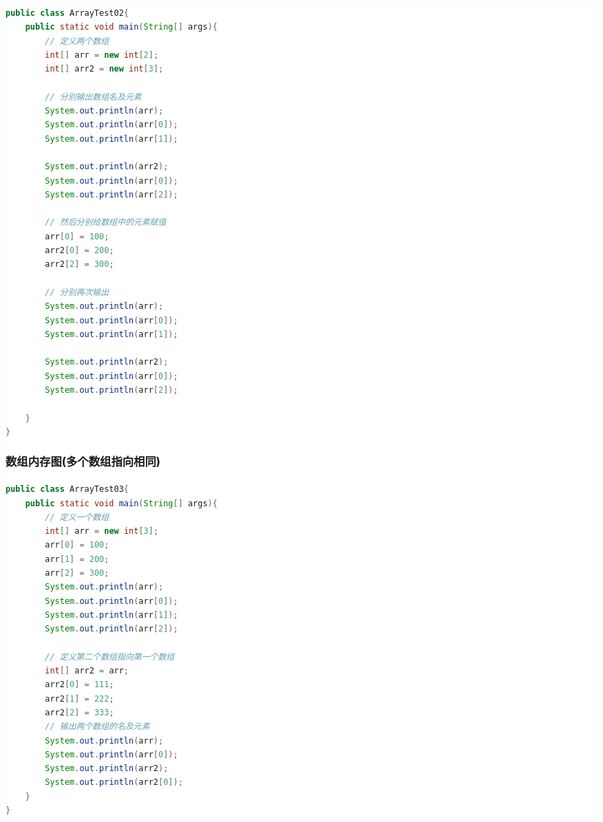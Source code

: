 ```java
public class ArrayTest02{
    public static void main(String[] args){
        // 定义两个数组
        int[] arr = new int[2];
        int[] arr2 = new int[3];
        
        // 分别输出数组名及元素
        System.out.println(arr);
        System.out.println(arr[0]);
        System.out.println(arr[1]);
        
        System.out.println(arr2);
        System.out.println(arr[0]);
        System.out.println(arr[2]);
        
        // 然后分别给数组中的元素赋值
        arr[0] = 100;
        arr2[0] = 200;
        arr2[2] = 300;
        
        // 分别再次输出
        System.out.println(arr);
        System.out.println(arr[0]);
        System.out.println(arr[1]);
        
        System.out.println(arr2);
        System.out.println(arr[0]);
        System.out.println(arr[2]);
        
    }
}
```

### 数组内存图(多个数组指向相同)

```java
public class ArrayTest03{
    public static void main(String[] args){
        // 定义一个数组
        int[] arr = new int[3];
        arr[0] = 100;
        arr[1] = 200;
        arr[2] = 300;
        System.out.println(arr);
        System.out.println(arr[0]);
        System.out.println(arr[1]);
        System.out.println(arr[2]);
        
        // 定义第二个数组指向第一个数组
        int[] arr2 = arr;
        arr2[0] = 111;
        arr2[1] = 222;
        arr2[2] = 333;
        // 输出两个数组的名及元素
        System.out.println(arr);
        System.out.println(arr[0]);
        System.out.println(arr2);
        System.out.println(arr2[0]);
    }
}
```
